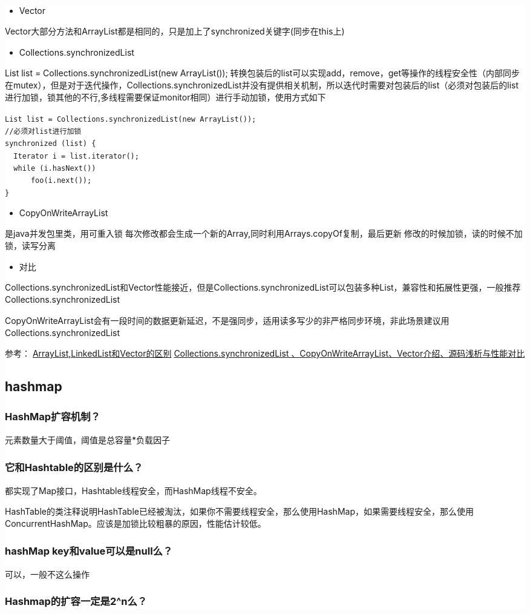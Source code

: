 - Vector

Vector大部分方法和ArrayList都是相同的，只是加上了synchronized关键字(同步在this上)

- Collections.synchronizedList

List list = Collections.synchronizedList(new ArrayList());
转换包装后的list可以实现add，remove，get等操作的线程安全性（内部同步在mutex），但是对于迭代操作，Collections.synchronizedList并没有提供相关机制，所以迭代时需要对包装后的list（必须对包装后的list进行加锁，锁其他的不行,多线程需要保证monitor相同）进行手动加锁，使用方式如下
```
List list = Collections.synchronizedList(new ArrayList());
//必须对list进行加锁
synchronized (list) {
  Iterator i = list.iterator();
  while (i.hasNext())
      foo(i.next());
}
```

- CopyOnWriteArrayList

是java并发包里类，用可重入锁
每次修改都会生成一个新的Array,同时利用Arrays.copyOf复制，最后更新
修改的时候加锁，读的时候不加锁，读写分离

- 对比

Collections.synchronizedList和Vector性能接近，但是Collections.synchronizedList可以包装多种List，兼容性和拓展性更强，一般推荐Collections.synchronizedList

CopyOnWriteArrayList会有一段时间的数据更新延迟，不是强同步，适用读多写少的非严格同步环境，非此场景建议用Collections.synchronizedList

参考：
[ArrayList,LinkedList和Vector的区别](https://zhuanlan.zhihu.com/p/79624468?utm_id=0)
[Collections.synchronizedList 、CopyOnWriteArrayList、Vector介绍、源码浅析与性能对比](https://www.cnblogs.com/lkxsnow/p/12247524.html)


## hashmap 

### HashMap扩容机制？

元素数量大于阈值，阈值是总容量*负载因子

### 它和Hashtable的区别是什么？

都实现了Map接口，Hashtable线程安全，而HashMap线程不安全。

HashTable的类注释说明HashTable已经被淘汰，如果你不需要线程安全，那么使用HashMap，如果需要线程安全，那么使用ConcurrentHashMap。应该是加锁比较粗暴的原因，性能估计较低。

### hashMap key和value可以是null么？

可以，一般不这么操作

### Hashmap的扩容一定是2^n么？
